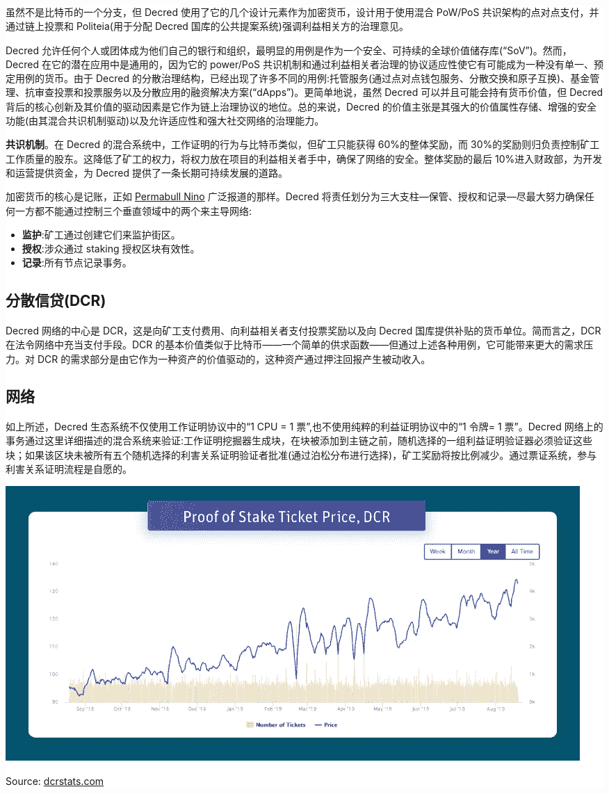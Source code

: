 虽然不是比特币的一个分支，但 Decred 使用了它的几个设计元素作为加密货币，设计用于使用混合 PoW/PoS 共识架构的点对点支付，并通过链上投票和 Politeia(用于分配 Decred 国库的公共提案系统)强调利益相关方的治理意见。

Decred 允许任何个人或团体成为他们自己的银行和组织，最明显的用例是作为一个安全、可持续的全球价值储存库(“SoV”)。然而，Decred 在它的潜在应用中是通用的，因为它的 power/PoS 共识机制和通过利益相关者治理的协议适应性使它有可能成为一种没有单一、预定用例的货币。由于 Decred 的分散治理结构，已经出现了许多不同的用例:托管服务(通过点对点钱包服务、分散交换和原子互换)、基金管理、抗审查投票和投票服务以及分散应用的融资解决方案(“dApps”)。更简单地说，虽然 Decred 可以并且可能会持有货币价值，但 Decred 背后的核心创新及其价值的驱动因素是它作为链上治理协议的地位。总的来说，Decred 的价值主张是其强大的价值属性存储、增强的安全功能(由其混合共识机制驱动)以及允许适应性和强大社交网络的治理能力。

**共识机制**。在 Decred 的混合系统中，工作证明的行为与比特币类似，但矿工只能获得 60%的整体奖励，而 30%的奖励则归负责控制矿工工作质量的股东。这降低了矿工的权力，将权力放在项目的利益相关者手中，确保了网络的安全。整体奖励的最后 10%进入财政部，为开发和运营提供资金，为 Decred 提供了一条长期可持续发展的道路。

加密货币的核心是记账，正如 [Permabull Nino](https://medium.com/u/b206642e7692?source=post_page-----bf9ba3cd1042--------------------------------) 广泛报道的那样。Decred 将责任划分为三大支柱—保管、授权和记录—尽最大努力确保任何一方都不能通过控制三个垂直领域中的两个来主导网络:

*   **监护**:矿工通过创建它们来监护街区。
*   **授权**:涉众通过 staking 授权区块有效性。
*   **记录**:所有节点记录事务。

## **分散信贷(DCR)**

Decred 网络的中心是 DCR，这是向矿工支付费用、向利益相关者支付投票奖励以及向 Decred 国库提供补贴的货币单位。简而言之，DCR 在法令网络中充当支付手段。DCR 的基本价值类似于比特币——一个简单的供求函数——但通过上述各种用例，它可能带来更大的需求压力。对 DCR 的需求部分是由它作为一种资产的价值驱动的，这种资产通过押注回报产生被动收入。

## **网络**

如上所述，Decred 生态系统不仅使用工作证明协议中的“1 CPU = 1 票”,也不使用纯粹的利益证明协议中的“1 令牌= 1 票”。Decred 网络上的事务通过这里详细描述的混合系统来验证:工作证明挖掘器生成块，在块被添加到主链之前，随机选择的一组利益证明验证器必须验证这些块；如果该区块未被所有五个随机选择的利害关系证明验证者批准(通过泊松分布进行选择)，矿工奖励将按比例减少。通过票证系统，参与利害关系证明流程是自愿的。

![](img/cba7932315492f40d4f460150c7b8dd5.png)

Source: [dcrstats.com](http://dcrstats.com)
